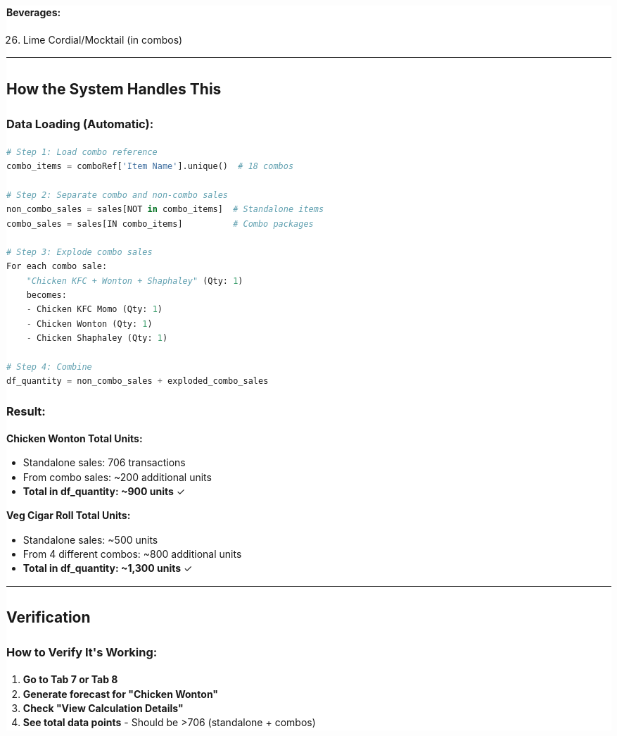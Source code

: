 #### Beverages:
26. Lime Cordial/Mocktail (in combos)

---

## How the System Handles This

### Data Loading (Automatic):

```python
# Step 1: Load combo reference
combo_items = comboRef['Item Name'].unique()  # 18 combos

# Step 2: Separate combo and non-combo sales
non_combo_sales = sales[NOT in combo_items]  # Standalone items
combo_sales = sales[IN combo_items]          # Combo packages

# Step 3: Explode combo sales
For each combo sale:
    "Chicken KFC + Wonton + Shaphaley" (Qty: 1)
    becomes:
    - Chicken KFC Momo (Qty: 1)
    - Chicken Wonton (Qty: 1)
    - Chicken Shaphaley (Qty: 1)

# Step 4: Combine
df_quantity = non_combo_sales + exploded_combo_sales
```

### Result:

**Chicken Wonton Total Units:**
- Standalone sales: 706 transactions
- From combo sales: ~200 additional units
- **Total in df_quantity: ~900 units** ✓

**Veg Cigar Roll Total Units:**
- Standalone sales: ~500 units
- From 4 different combos: ~800 additional units
- **Total in df_quantity: ~1,300 units** ✓

---

## Verification

### How to Verify It's Working:

1. **Go to Tab 7 or Tab 8**
2. **Generate forecast for "Chicken Wonton"**
3. **Check "View Calculation Details"**
4. **See total data points** - Should be >706 (standalone + combos)
